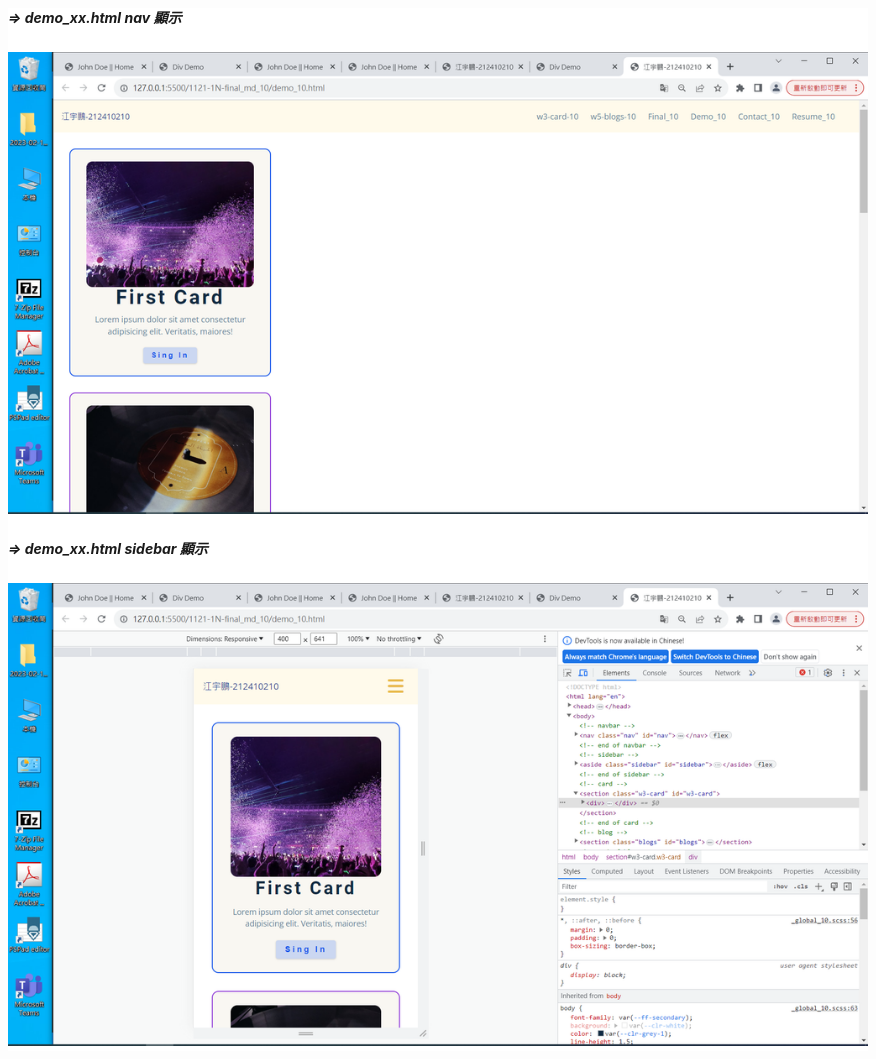 ##### => demo_xx.html nav 顯示

![p2-3-6.png](p2-3-6.png)

##### => demo_xx.html sidebar 顯示

![p2-3-7.png](p2-3-7.png)
